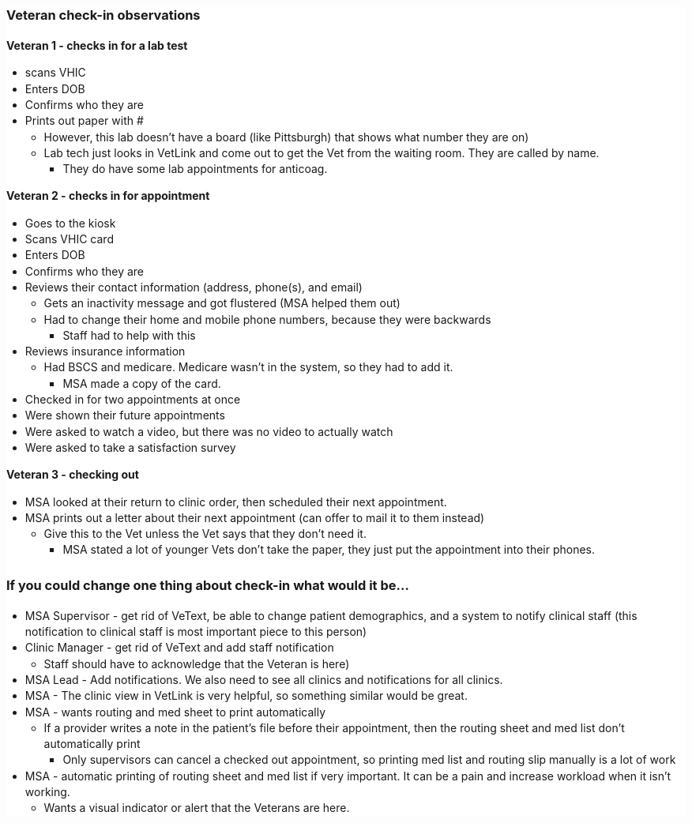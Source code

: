 ### Veteran check-in observations
**Veteran 1 - checks in for a lab test**
* scans VHIC
* Enters DOB
* Confirms who they are
* Prints out paper with #
    * However, this lab doesn’t have a board (like Pittsburgh) that shows what number they are on)
    * Lab tech just looks in VetLink and come out to get the Vet from the waiting room. They are called by name.
        * They do have some lab appointments for anticoag.

**Veteran 2 - checks in for appointment**
* Goes to the kiosk
* Scans VHIC card
* Enters DOB
* Confirms who they are
* Reviews their contact information (address, phone(s), and email)
    * Gets an inactivity message and got flustered (MSA helped them out)
    * Had to change their home and mobile phone numbers, because they were backwards
        * Staff had to help with this
* Reviews insurance information
    * Had BSCS and medicare. Medicare wasn’t in the system, so they had to add it.
        * MSA made a copy of the card.
* Checked in for two appointments at once
* Were shown their future appointments
* Were asked to watch a video, but there was no video to actually watch
* Were asked to take a satisfaction survey

**Veteran 3 - checking out**
* MSA looked at their return to clinic order, then scheduled their next appointment.
* MSA prints out a letter about their next appointment (can offer to mail it to them instead)
    * Give this to the Vet unless the Vet says that they don’t need it. 
        * MSA stated a lot of younger Vets don’t take the paper, they just put the appointment into their phones.

### If you could change one thing about check-in what would it be…
* MSA Supervisor - get rid of VeText, be able to change patient demographics, and a system to notify clinical staff (this notification to clinical staff is most important piece to this person)
* Clinic Manager - get rid of VeText and add staff notification 
    * Staff should have to acknowledge that the Veteran is here)
* MSA Lead - Add notifications. We also need to see all clinics and notifications for all clinics.
* MSA - The clinic view in VetLink is very helpful, so something similar would be great. 
* MSA - wants routing and med sheet to print automatically
    * If a provider writes a note in the patient’s file before their appointment, then the routing sheet and med list don’t automatically print
        * Only supervisors can cancel a checked out appointment, so printing med list and routing slip manually is a lot of work
* MSA - automatic printing of routing sheet and med list if very important. It can be a pain and increase workload when it isn’t working.
    * Wants a visual indicator or alert that the Veterans are here.
